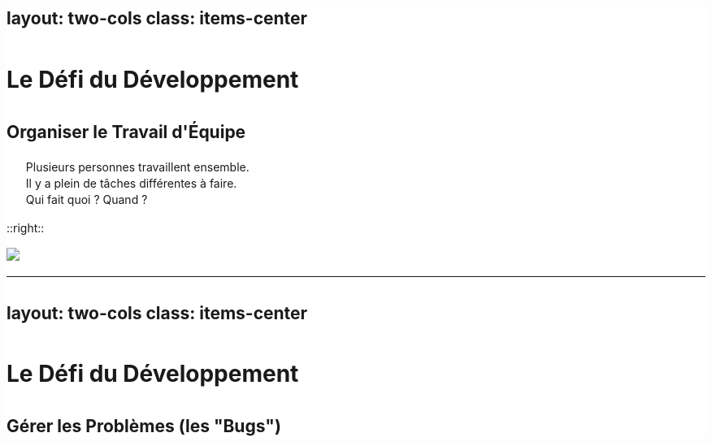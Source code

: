 layout: two-cols
class: items-center
---

# <span class="text-3xl font-bold text-orange-400 mb-8 block">Le Défi du Développement</span>

<div class="mr-10">

## <carbon-group class="inline-block mr-2" /> Organiser le Travail d'Équipe

<ul style="list-style-type: none;"
  class="space-y-4 text-lg mt-6"
  v-motion
  :initial="{ opacity: 0, x: -50 }"
  :enter="{ opacity: 1, x: 0, transition: { delay: 200, duration: 800, stagger: 200 } }"
>
  <li><carbon-user-multiple class="inline-block mr-2 text-orange-400" /> Plusieurs personnes travaillent ensemble.</li>
  <li><carbon-task class="inline-block mr-2 text-orange-400" /> Il y a plein de tâches différentes à faire.</li>
  <li><carbon-help class="inline-block mr-2 text-orange-400" /> Qui fait quoi ? Quand ?</li>
</ul>

</div>

::right::

<div 
  class="pl-8 flex items-center justify-center h-full"
  v-motion
  :initial="{ opacity: 0, x: 50 }"
  :enter="{ opacity: 1, x: 0, transition: { delay: 500, duration: 800 } }"
>
  <img src="https://media.istockphoto.com/id/1266413326/fr/vectoriel/signe-de-d%C3%A9fi-vectoriel-pop-art-bulle-de-la-parole-comique-avec-la-concurrence-de-texte.jpg?s=612x612&w=0&k=20&c=TL0dxPC4A08GDhDI1Syduzg2YPvFA6AiNSfhAA42XiI=" class="rounded-xl shadow-2xl max-h-[60vh] object-cover" />
</div>

---
layout: two-cols
class: items-center
---

# <span class="text-3xl font-bold text-orange-400 mb-8 block">Le Défi du Développement</span>

<div class="mr-10">

## <carbon-debug class="inline-block mr-2" /> Gérer les Problèmes (les "Bugs")
